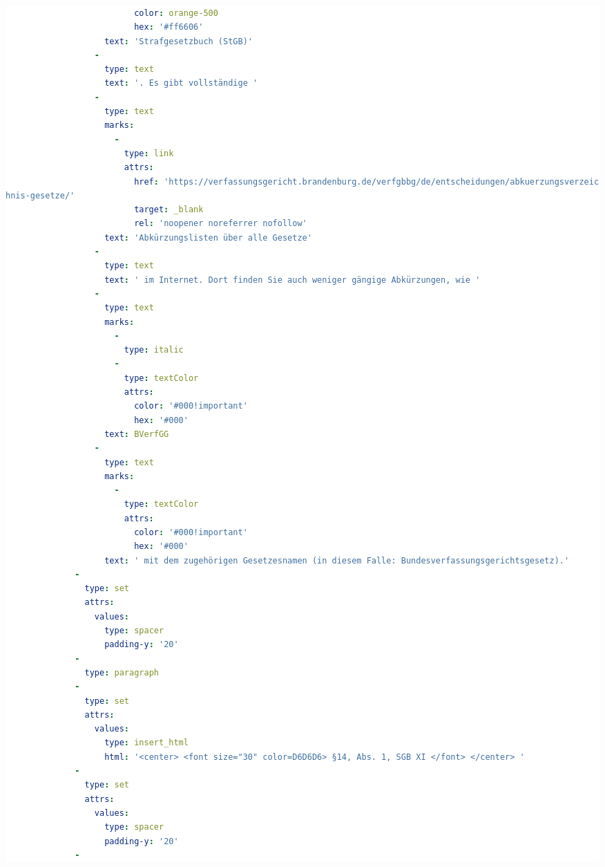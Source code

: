 ```yaml
                          color: orange-500
                          hex: '#ff6606'
                    text: 'Strafgesetzbuch (StGB)'
                  -
                    type: text
                    text: '. Es gibt vollständige '
                  -
                    type: text
                    marks:
                      -
                        type: link
                        attrs:
                          href: 'https://verfassungsgericht.brandenburg.de/verfgbbg/de/entscheidungen/abkuerzungsverzeichnis-gesetze/'
                          target: _blank
                          rel: 'noopener noreferrer nofollow'
                    text: 'Abkürzungslisten über alle Gesetze'
                  -
                    type: text
                    text: ' im Internet. Dort finden Sie auch weniger gängige Abkürzungen, wie '
                  -
                    type: text
                    marks:
                      -
                        type: italic
                      -
                        type: textColor
                        attrs:
                          color: '#000!important'
                          hex: '#000'
                    text: BVerfGG
                  -
                    type: text
                    marks:
                      -
                        type: textColor
                        attrs:
                          color: '#000!important'
                          hex: '#000'
                    text: ' mit dem zugehörigen Gesetzesnamen (in diesem Falle: Bundesverfassungsgerichtsgesetz).'
              -
                type: set
                attrs:
                  values:
                    type: spacer
                    padding-y: '20'
              -
                type: paragraph
              -
                type: set
                attrs:
                  values:
                    type: insert_html
                    html: '<center> <font size="30" color=D6D6D6> §14, Abs. 1, SGB XI </font> </center> '
              -
                type: set
                attrs:
                  values:
                    type: spacer
                    padding-y: '20'
              -
```